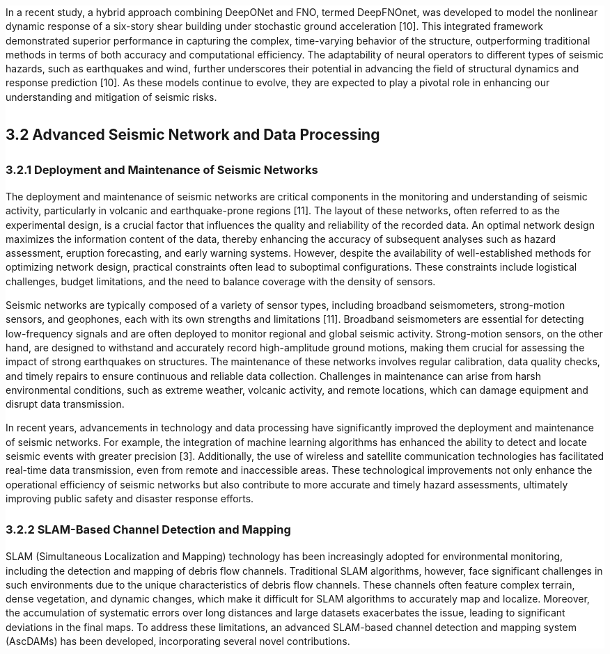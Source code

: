 In a recent study, a hybrid approach combining DeepONet and FNO, termed DeepFNOnet, was developed to model the nonlinear dynamic response of a six-story shear building under stochastic ground acceleration [10]. This integrated framework demonstrated superior performance in capturing the complex, time-varying behavior of the structure, outperforming traditional methods in terms of both accuracy and computational efficiency. The adaptability of neural operators to different types of seismic hazards, such as earthquakes and wind, further underscores their potential in advancing the field of structural dynamics and response prediction [10]. As these models continue to evolve, they are expected to play a pivotal role in enhancing our understanding and mitigation of seismic risks.

## 3.2 Advanced Seismic Network and Data Processing

### 3.2.1 Deployment and Maintenance of Seismic Networks
The deployment and maintenance of seismic networks are critical components in the monitoring and understanding of seismic activity, particularly in volcanic and earthquake-prone regions [11]. The layout of these networks, often referred to as the experimental design, is a crucial factor that influences the quality and reliability of the recorded data. An optimal network design maximizes the information content of the data, thereby enhancing the accuracy of subsequent analyses such as hazard assessment, eruption forecasting, and early warning systems. However, despite the availability of well-established methods for optimizing network design, practical constraints often lead to suboptimal configurations. These constraints include logistical challenges, budget limitations, and the need to balance coverage with the density of sensors.

Seismic networks are typically composed of a variety of sensor types, including broadband seismometers, strong-motion sensors, and geophones, each with its own strengths and limitations [11]. Broadband seismometers are essential for detecting low-frequency signals and are often deployed to monitor regional and global seismic activity. Strong-motion sensors, on the other hand, are designed to withstand and accurately record high-amplitude ground motions, making them crucial for assessing the impact of strong earthquakes on structures. The maintenance of these networks involves regular calibration, data quality checks, and timely repairs to ensure continuous and reliable data collection. Challenges in maintenance can arise from harsh environmental conditions, such as extreme weather, volcanic activity, and remote locations, which can damage equipment and disrupt data transmission.

In recent years, advancements in technology and data processing have significantly improved the deployment and maintenance of seismic networks. For example, the integration of machine learning algorithms has enhanced the ability to detect and locate seismic events with greater precision [3]. Additionally, the use of wireless and satellite communication technologies has facilitated real-time data transmission, even from remote and inaccessible areas. These technological improvements not only enhance the operational efficiency of seismic networks but also contribute to more accurate and timely hazard assessments, ultimately improving public safety and disaster response efforts.

### 3.2.2 SLAM-Based Channel Detection and Mapping
SLAM (Simultaneous Localization and Mapping) technology has been increasingly adopted for environmental monitoring, including the detection and mapping of debris flow channels. Traditional SLAM algorithms, however, face significant challenges in such environments due to the unique characteristics of debris flow channels. These channels often feature complex terrain, dense vegetation, and dynamic changes, which make it difficult for SLAM algorithms to accurately map and localize. Moreover, the accumulation of systematic errors over long distances and large datasets exacerbates the issue, leading to significant deviations in the final maps. To address these limitations, an advanced SLAM-based channel detection and mapping system (AscDAMs) has been developed, incorporating several novel contributions.
